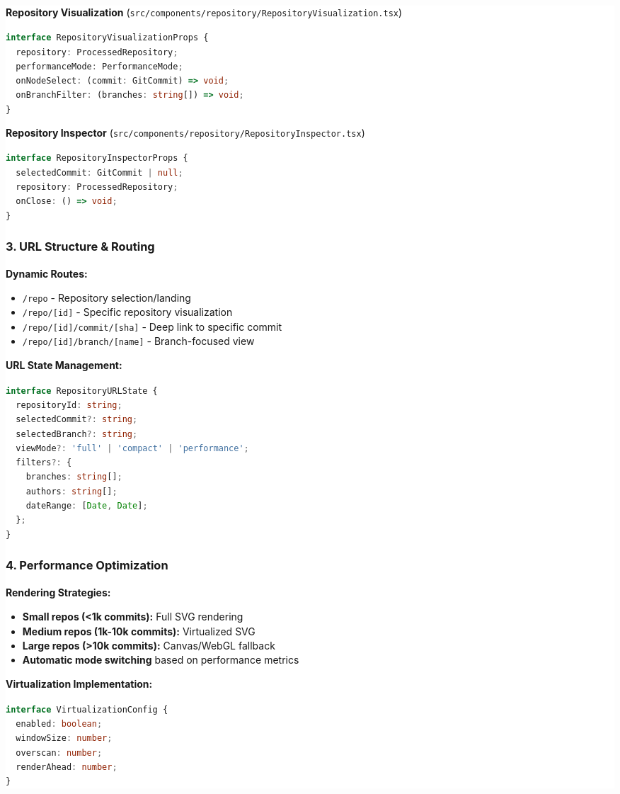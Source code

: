 **Repository Visualization** (`src/components/repository/RepositoryVisualization.tsx`)
```typescript
interface RepositoryVisualizationProps {
  repository: ProcessedRepository;
  performanceMode: PerformanceMode;
  onNodeSelect: (commit: GitCommit) => void;
  onBranchFilter: (branches: string[]) => void;
}
```

**Repository Inspector** (`src/components/repository/RepositoryInspector.tsx`)
```typescript
interface RepositoryInspectorProps {
  selectedCommit: GitCommit | null;
  repository: ProcessedRepository;
  onClose: () => void;
}
```

### **3. URL Structure & Routing**

**Dynamic Routes:**
- `/repo` - Repository selection/landing
- `/repo/[id]` - Specific repository visualization
- `/repo/[id]/commit/[sha]` - Deep link to specific commit
- `/repo/[id]/branch/[name]` - Branch-focused view

**URL State Management:**
```typescript
interface RepositoryURLState {
  repositoryId: string;
  selectedCommit?: string;
  selectedBranch?: string;
  viewMode?: 'full' | 'compact' | 'performance';
  filters?: {
    branches: string[];
    authors: string[];
    dateRange: [Date, Date];
  };
}
```

### **4. Performance Optimization**

**Rendering Strategies:**
- **Small repos (<1k commits):** Full SVG rendering
- **Medium repos (1k-10k commits):** Virtualized SVG
- **Large repos (>10k commits):** Canvas/WebGL fallback
- **Automatic mode switching** based on performance metrics

**Virtualization Implementation:**
```typescript
interface VirtualizationConfig {
  enabled: boolean;
  windowSize: number;
  overscan: number;
  renderAhead: number;
}
```
